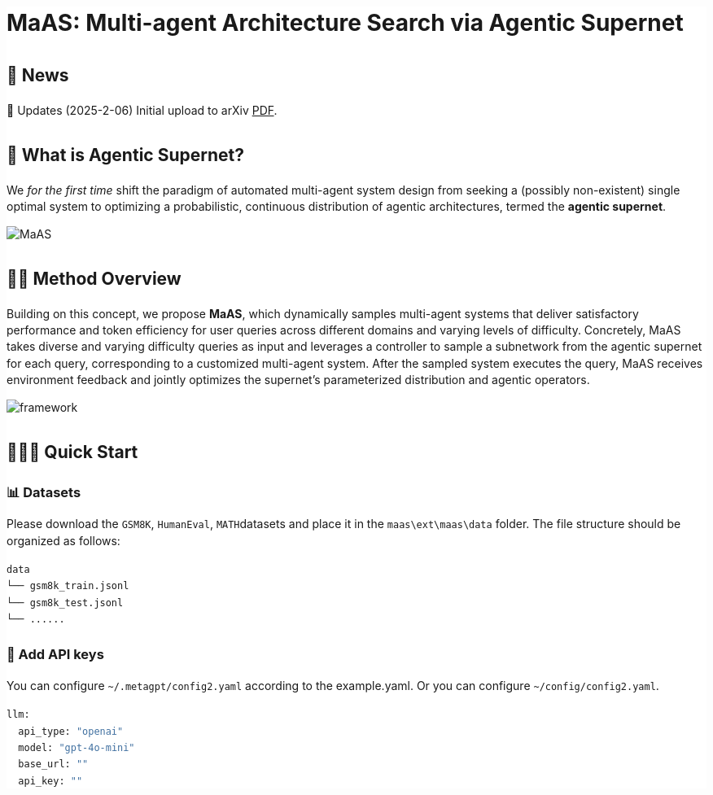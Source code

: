 # MaAS: Multi-agent Architecture Search via Agentic Supernet

## 📰 News

🚩 Updates (2025-2-06) Initial upload to arXiv [PDF](https://arxiv.org/abs/2502.04180).


## 🤔 What is Agentic Supernet?

We *for the first time* shift the paradigm of automated multi-agent system design from seeking a (possibly non-existent) single optimal system to optimizing a probabilistic, continuous distribution of agentic architectures, termed the **agentic supernet**. 

![MaAS](assets/MaAS.png)

## 👋🏻 Method Overview

Building on this concept, we propose **MaAS**, which dynamically samples multi-agent systems that deliver satisfactory performance and token efficiency for user queries across different domains and varying levels of difficulty. Concretely, MaAS takes diverse and varying difficulty queries as input and leverages a controller to sample a subnetwork from the agentic supernet for each query, corresponding to a customized multi-agent system. After the sampled system executes the query, MaAS receives environment feedback and jointly optimizes the supernet’s parameterized distribution and agentic operators.

![framework](assets/framework.png)

## 🏃‍♂️‍➡️ Quick Start

### 📊 Datasets

Please download the  `GSM8K`,  `HumanEval`, `MATH`datasets and place it in the `maas\ext\maas\data` folder. The file structure should be organized as follows:

```
data
└── gsm8k_train.jsonl
└── gsm8k_test.jsonl
└── ......
```

### 🔑 Add API keys

You can configure `~/.metagpt/config2.yaml` according to the example.yaml. Or you can configure `~/config/config2.yaml`.

```python
llm:
  api_type: "openai" 
  model: "gpt-4o-mini" 
  base_url: ""
  api_key: ""
```
